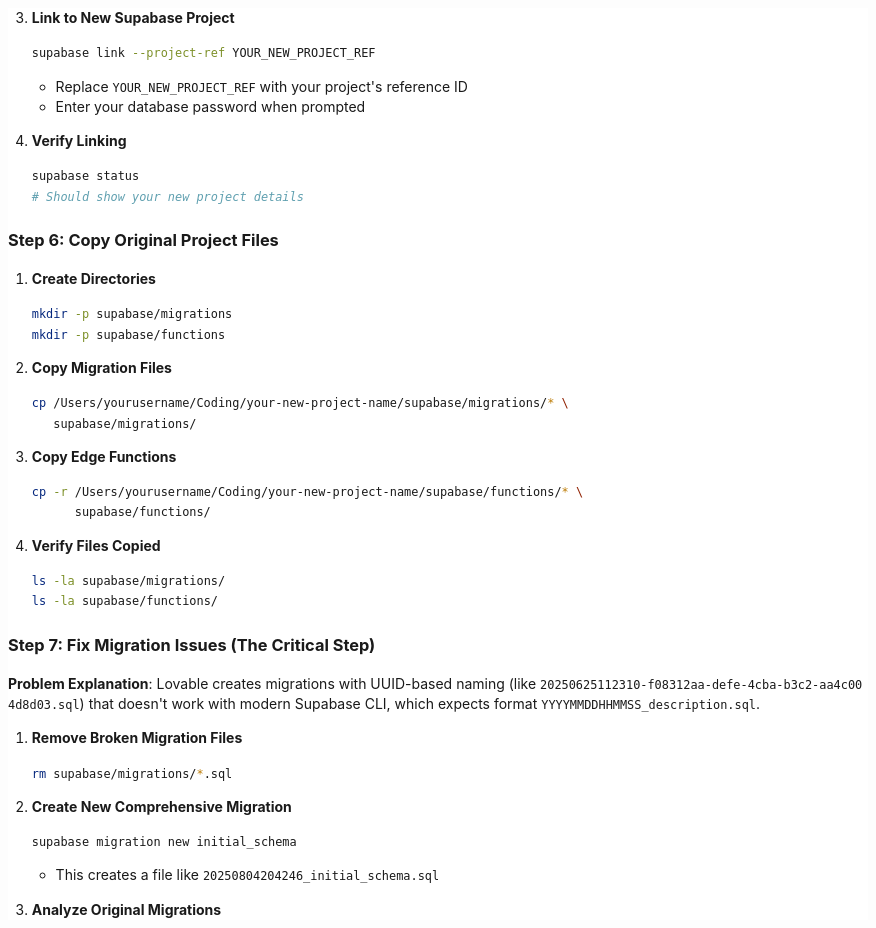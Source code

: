 3. **Link to New Supabase Project**
   ```bash
   supabase link --project-ref YOUR_NEW_PROJECT_REF
   ```
   - Replace `YOUR_NEW_PROJECT_REF` with your project's reference ID
   - Enter your database password when prompted

4. **Verify Linking**
   ```bash
   supabase status
   # Should show your new project details
   ```

### Step 6: Copy Original Project Files

1. **Create Directories**
   ```bash
   mkdir -p supabase/migrations
   mkdir -p supabase/functions
   ```

2. **Copy Migration Files**
   ```bash
   cp /Users/yourusername/Coding/your-new-project-name/supabase/migrations/* \
      supabase/migrations/
   ```

3. **Copy Edge Functions**
   ```bash
   cp -r /Users/yourusername/Coding/your-new-project-name/supabase/functions/* \
         supabase/functions/
   ```

4. **Verify Files Copied**
   ```bash
   ls -la supabase/migrations/
   ls -la supabase/functions/
   ```

### Step 7: Fix Migration Issues (The Critical Step)

**Problem Explanation**: Lovable creates migrations with UUID-based naming (like `20250625112310-f08312aa-defe-4cba-b3c2-aa4c004d8d03.sql`) that doesn't work with modern Supabase CLI, which expects format `YYYYMMDDHHMMSS_description.sql`.

1. **Remove Broken Migration Files**
   ```bash
   rm supabase/migrations/*.sql
   ```

2. **Create New Comprehensive Migration**
   ```bash
   supabase migration new initial_schema
   ```
   - This creates a file like `20250804204246_initial_schema.sql`

3. **Analyze Original Migrations**
   